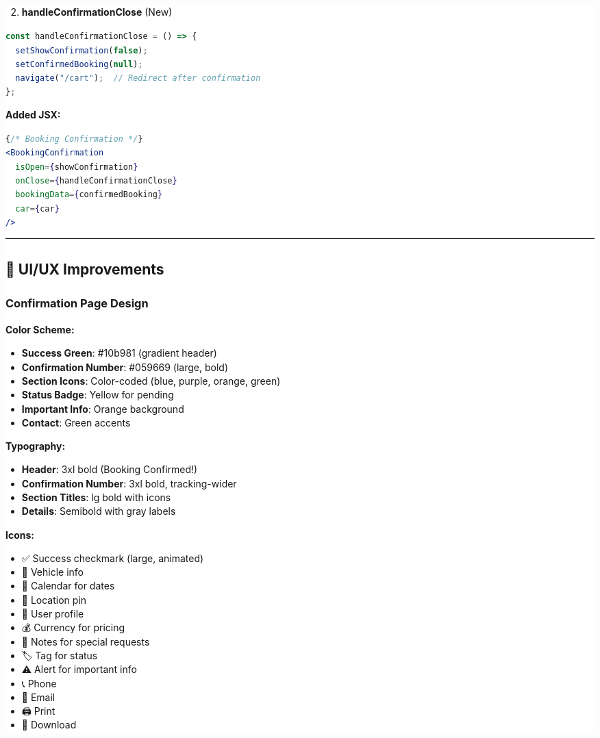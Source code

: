 2. **handleConfirmationClose** (New)
```javascript
const handleConfirmationClose = () => {
  setShowConfirmation(false);
  setConfirmedBooking(null);
  navigate("/cart");  // Redirect after confirmation
};
```

**Added JSX:**
```jsx
{/* Booking Confirmation */}
<BookingConfirmation
  isOpen={showConfirmation}
  onClose={handleConfirmationClose}
  bookingData={confirmedBooking}
  car={car}
/>
```

---

## 🎨 UI/UX Improvements

### Confirmation Page Design

**Color Scheme:**
- **Success Green**: #10b981 (gradient header)
- **Confirmation Number**: #059669 (large, bold)
- **Section Icons**: Color-coded (blue, purple, orange, green)
- **Status Badge**: Yellow for pending
- **Important Info**: Orange background
- **Contact**: Green accents

**Typography:**
- **Header**: 3xl bold (Booking Confirmed!)
- **Confirmation Number**: 3xl bold, tracking-wider
- **Section Titles**: lg bold with icons
- **Details**: Semibold with gray labels

**Icons:**
- ✅ Success checkmark (large, animated)
- 🚗 Vehicle info
- 📅 Calendar for dates
- 📍 Location pin
- 👤 User profile
- 💰 Currency for pricing
- 📝 Notes for special requests
- 🏷️ Tag for status
- ⚠️ Alert for important info
- 📞 Phone
- 📧 Email
- 🖨️ Print
- 💾 Download
